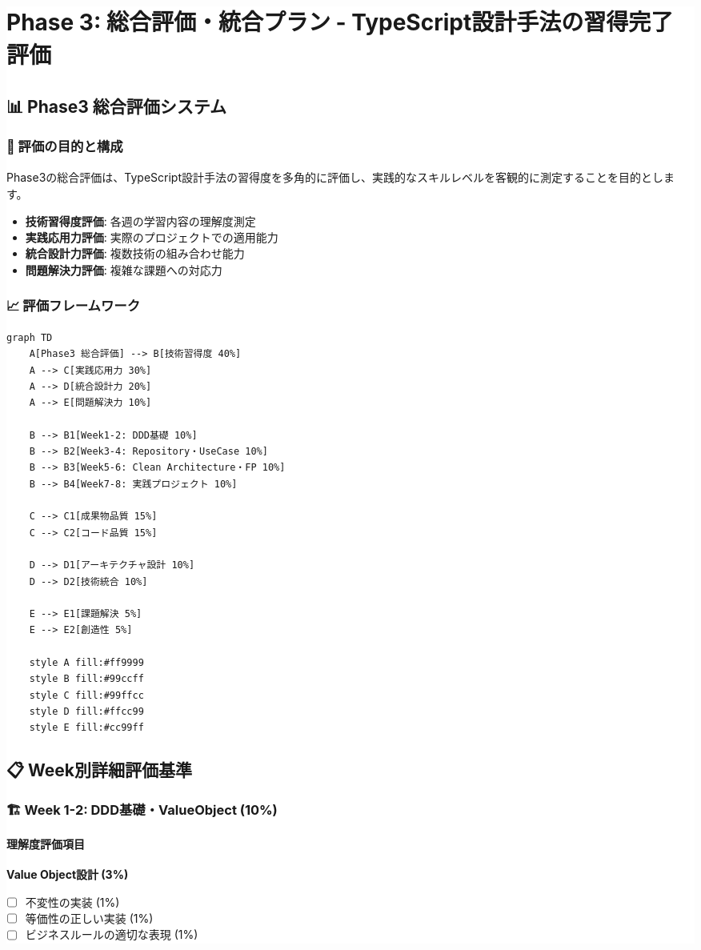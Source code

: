 # Phase 3: 総合評価・統合プラン - TypeScript設計手法の習得完了評価

## 📊 Phase3 総合評価システム

### 🎯 評価の目的と構成

Phase3の総合評価は、TypeScript設計手法の習得度を多角的に評価し、実践的なスキルレベルを客観的に測定することを目的とします。

- **技術習得度評価**: 各週の学習内容の理解度測定
- **実践応用力評価**: 実際のプロジェクトでの適用能力
- **統合設計力評価**: 複数技術の組み合わせ能力
- **問題解決力評価**: 複雑な課題への対応力

### 📈 評価フレームワーク

```mermaid
graph TD
    A[Phase3 総合評価] --> B[技術習得度 40%]
    A --> C[実践応用力 30%]
    A --> D[統合設計力 20%]
    A --> E[問題解決力 10%]
    
    B --> B1[Week1-2: DDD基礎 10%]
    B --> B2[Week3-4: Repository・UseCase 10%]
    B --> B3[Week5-6: Clean Architecture・FP 10%]
    B --> B4[Week7-8: 実践プロジェクト 10%]
    
    C --> C1[成果物品質 15%]
    C --> C2[コード品質 15%]
    
    D --> D1[アーキテクチャ設計 10%]
    D --> D2[技術統合 10%]
    
    E --> E1[課題解決 5%]
    E --> E2[創造性 5%]
    
    style A fill:#ff9999
    style B fill:#99ccff
    style C fill:#99ffcc
    style D fill:#ffcc99
    style E fill:#cc99ff
```

## 📋 Week別詳細評価基準

### 🏗️ Week 1-2: DDD基礎・ValueObject (10%)

#### 理解度評価項目

**Value Object設計 (3%)**
- [ ] 不変性の実装 (1%)
- [ ] 等価性の正しい実装 (1%)
- [ ] ビジネスルールの適切な表現 (1%)
